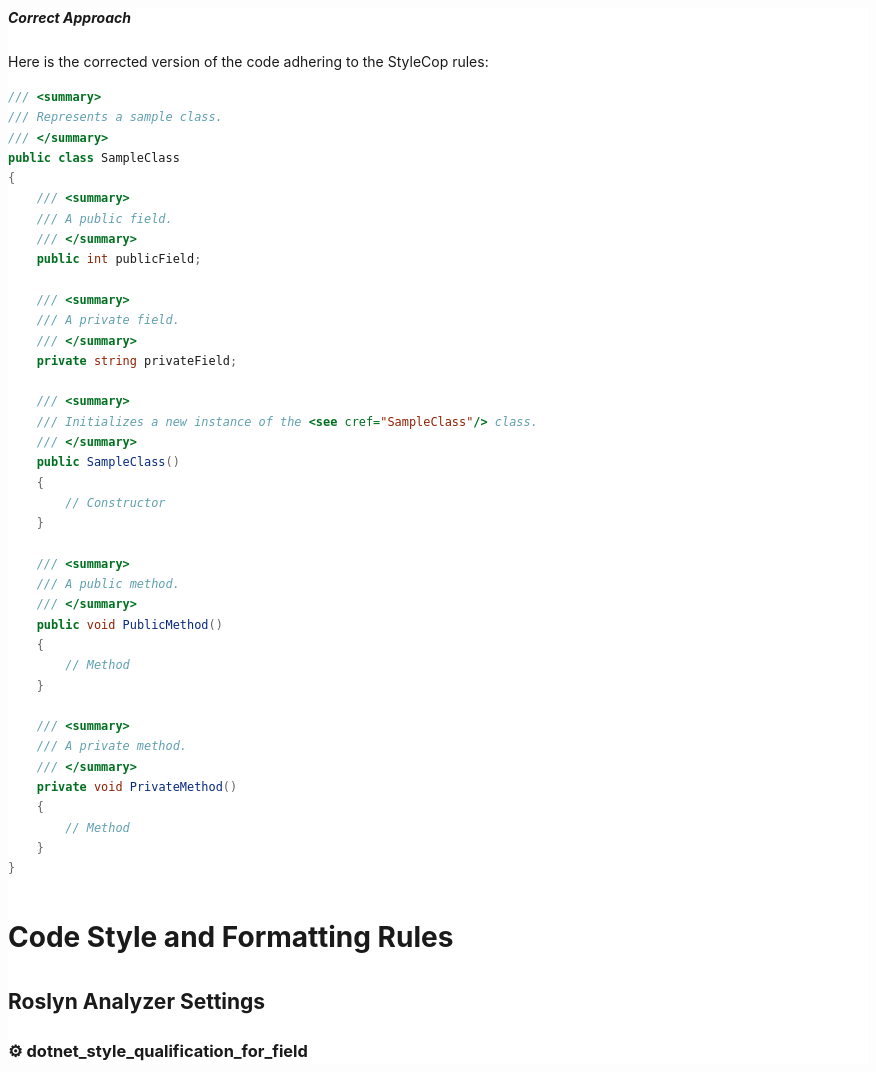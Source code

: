 ##### Correct Approach

Here is the corrected version of the code adhering to the StyleCop rules:

```csharp
/// <summary>
/// Represents a sample class.
/// </summary>
public class SampleClass
{
    /// <summary>
    /// A public field.
    /// </summary>
    public int publicField;

    /// <summary>
    /// A private field.
    /// </summary>
    private string privateField;

    /// <summary>
    /// Initializes a new instance of the <see cref="SampleClass"/> class.
    /// </summary>
    public SampleClass()
    {
        // Constructor
    }

    /// <summary>
    /// A public method.
    /// </summary>
    public void PublicMethod()
    {
        // Method
    }

    /// <summary>
    /// A private method.
    /// </summary>
    private void PrivateMethod()
    {
        // Method
    }
}
```

# Code Style and Formatting Rules

## Roslyn Analyzer Settings

### ⚙️ dotnet_style_qualification_for_field
